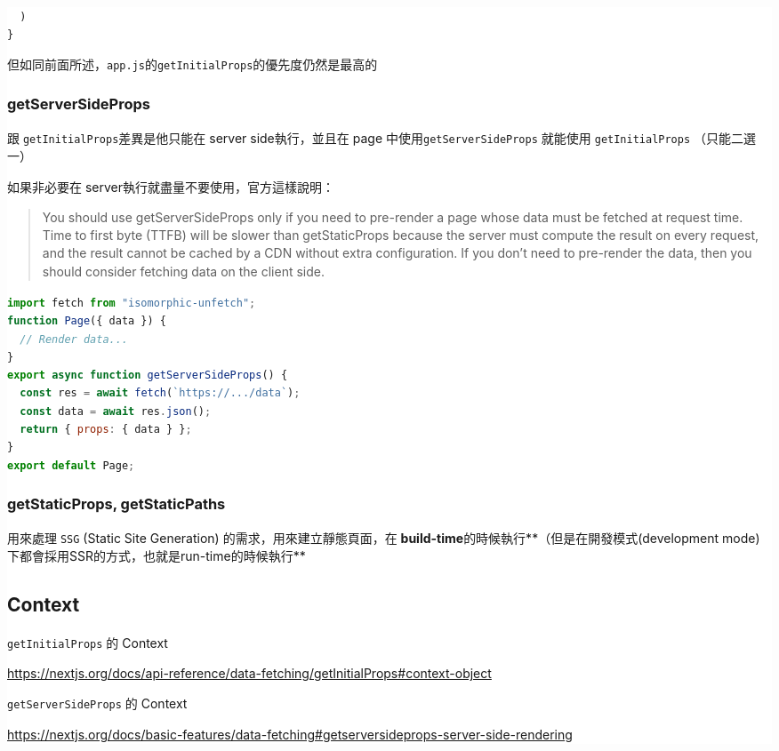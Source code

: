    ```js
     )
   }
   ```

   但如同前面所述，`app.js`的`getInitialProps`的優先度仍然是最高的



### getServerSideProps

跟 `getInitialProps`差異是他只能在 server side執行，並且在 page 中使用`getServerSideProps` 就能使用 `getInitialProps` （只能二選一）

如果非必要在 server執行就盡量不要使用，官方這樣說明：

> You should use getServerSideProps only if you need to pre-render a page whose data must be fetched at request time. Time to first byte (TTFB) will be slower than getStaticProps because the server must compute the result on every request, and the result cannot be cached by a CDN without extra configuration.
> If you don’t need to pre-render the data, then you should consider fetching data on the client side.

```js
import fetch from "isomorphic-unfetch";
function Page({ data }) {
  // Render data...
}
export async function getServerSideProps() {
  const res = await fetch(`https://.../data`);
  const data = await res.json();
  return { props: { data } };
}
export default Page;
```





### getStaticProps, getStaticPaths

用來處理 `SSG` (Static Site Generation) 的需求，用來建立靜態頁面，在 **build-time**的時候執行**（但是在開發模式(development mode)下都會採用SSR的方式，也就是run-time的時候執行**





## Context

`getInitialProps` 的 Context

https://nextjs.org/docs/api-reference/data-fetching/getInitialProps#context-object

`getServerSideProps` 的 Context

https://nextjs.org/docs/basic-features/data-fetching#getserversideprops-server-side-rendering


